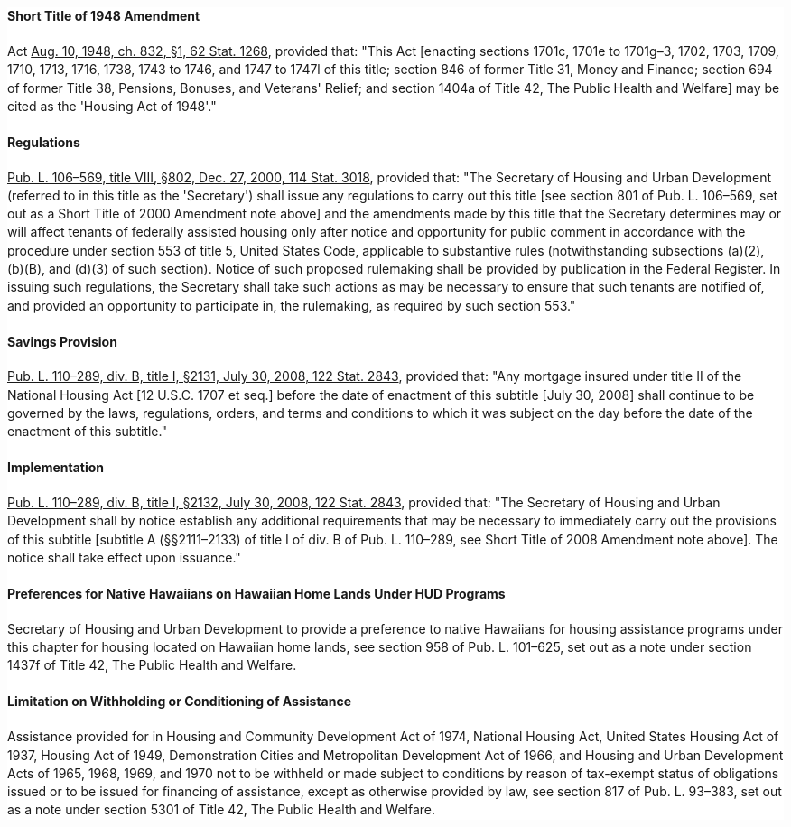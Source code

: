 #### Short Title of 1948 Amendment ####

Act [Aug. 10, 1948, ch. 832, §1, 62 Stat. 1268](/statviewer.htm?volume=62&page=1268), provided that: "This Act [enacting sections 1701c, 1701e to 1701g–3, 1702, 1703, 1709, 1710, 1713, 1716, 1738, 1743 to 1746, and 1747 to 1747l of this title; section 846 of former Title 31, Money and Finance; section 694 of former Title 38, Pensions, Bonuses, and Veterans' Relief; and section 1404a of Title 42, The Public Health and Welfare] may be cited as the 'Housing Act of 1948'."

#### Regulations ####

[Pub. L. 106–569, title VIII, §802, Dec. 27, 2000, 114 Stat. 3018](/statviewer.htm?volume=114&page=3018), provided that: "The Secretary of Housing and Urban Development (referred to in this title as the 'Secretary') shall issue any regulations to carry out this title [see section 801 of Pub. L. 106–569, set out as a Short Title of 2000 Amendment note above] and the amendments made by this title that the Secretary determines may or will affect tenants of federally assisted housing only after notice and opportunity for public comment in accordance with the procedure under section 553 of title 5, United States Code, applicable to substantive rules (notwithstanding subsections (a)(2), (b)(B), and (d)(3) of such section). Notice of such proposed rulemaking shall be provided by publication in the Federal Register. In issuing such regulations, the Secretary shall take such actions as may be necessary to ensure that such tenants are notified of, and provided an opportunity to participate in, the rulemaking, as required by such section 553."

#### Savings Provision ####

[Pub. L. 110–289, div. B, title I, §2131, July 30, 2008, 122 Stat. 2843](/statviewer.htm?volume=122&page=2843), provided that: "Any mortgage insured under title II of the National Housing Act [12 U.S.C. 1707 et seq.] before the date of enactment of this subtitle [July 30, 2008] shall continue to be governed by the laws, regulations, orders, and terms and conditions to which it was subject on the day before the date of the enactment of this subtitle."

#### Implementation ####

[Pub. L. 110–289, div. B, title I, §2132, July 30, 2008, 122 Stat. 2843](/statviewer.htm?volume=122&page=2843), provided that: "The Secretary of Housing and Urban Development shall by notice establish any additional requirements that may be necessary to immediately carry out the provisions of this subtitle [subtitle A (§§2111–2133) of title I of div. B of Pub. L. 110–289, see Short Title of 2008 Amendment note above]. The notice shall take effect upon issuance."

#### Preferences for Native Hawaiians on Hawaiian Home Lands Under HUD Programs ####

Secretary of Housing and Urban Development to provide a preference to native Hawaiians for housing assistance programs under this chapter for housing located on Hawaiian home lands, see section 958 of Pub. L. 101–625, set out as a note under section 1437f of Title 42, The Public Health and Welfare.

#### Limitation on Withholding or Conditioning of Assistance ####

Assistance provided for in Housing and Community Development Act of 1974, National Housing Act, United States Housing Act of 1937, Housing Act of 1949, Demonstration Cities and Metropolitan Development Act of 1966, and Housing and Urban Development Acts of 1965, 1968, 1969, and 1970 not to be withheld or made subject to conditions by reason of tax-exempt status of obligations issued or to be issued for financing of assistance, except as otherwise provided by law, see section 817 of Pub. L. 93–383, set out as a note under section 5301 of Title 42, The Public Health and Welfare.